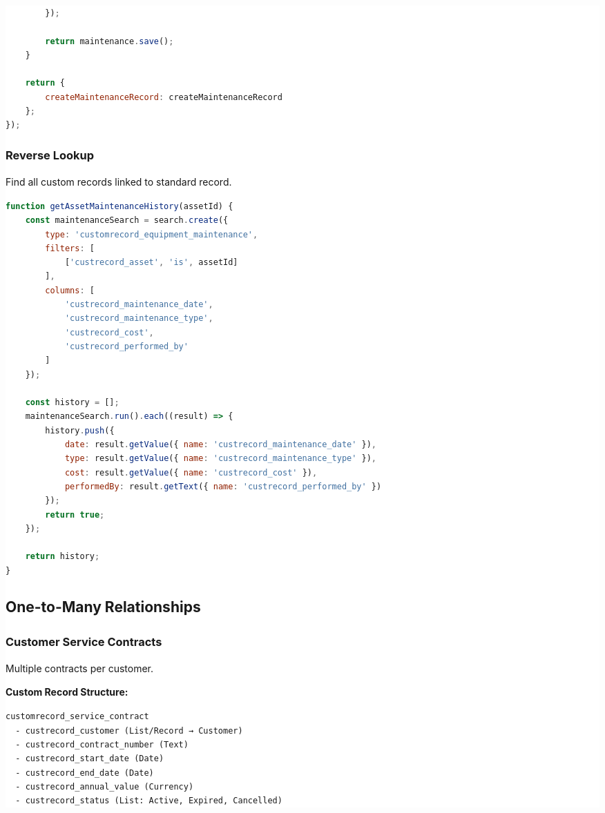 ```javascript
        });

        return maintenance.save();
    }

    return {
        createMaintenanceRecord: createMaintenanceRecord
    };
});
```

### Reverse Lookup

Find all custom records linked to standard record.

```javascript
function getAssetMaintenanceHistory(assetId) {
    const maintenanceSearch = search.create({
        type: 'customrecord_equipment_maintenance',
        filters: [
            ['custrecord_asset', 'is', assetId]
        ],
        columns: [
            'custrecord_maintenance_date',
            'custrecord_maintenance_type',
            'custrecord_cost',
            'custrecord_performed_by'
        ]
    });

    const history = [];
    maintenanceSearch.run().each((result) => {
        history.push({
            date: result.getValue({ name: 'custrecord_maintenance_date' }),
            type: result.getValue({ name: 'custrecord_maintenance_type' }),
            cost: result.getValue({ name: 'custrecord_cost' }),
            performedBy: result.getText({ name: 'custrecord_performed_by' })
        });
        return true;
    });

    return history;
}
```

## One-to-Many Relationships

### Customer Service Contracts

Multiple contracts per customer.

**Custom Record Structure:**
```
customrecord_service_contract
  - custrecord_customer (List/Record → Customer)
  - custrecord_contract_number (Text)
  - custrecord_start_date (Date)
  - custrecord_end_date (Date)
  - custrecord_annual_value (Currency)
  - custrecord_status (List: Active, Expired, Cancelled)
```

